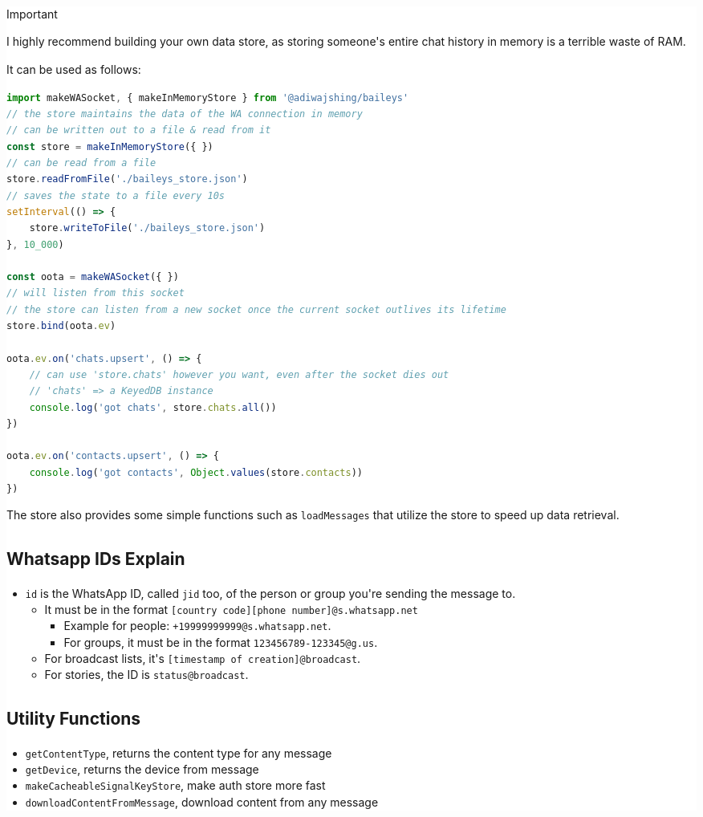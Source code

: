 > [!IMPORTANT]
> I highly recommend building your own data store, as storing someone's entire chat history in memory is a terrible waste of RAM.

It can be used as follows:

```ts
import makeWASocket, { makeInMemoryStore } from '@adiwajshing/baileys'
// the store maintains the data of the WA connection in memory
// can be written out to a file & read from it
const store = makeInMemoryStore({ })
// can be read from a file
store.readFromFile('./baileys_store.json')
// saves the state to a file every 10s
setInterval(() => {
    store.writeToFile('./baileys_store.json')
}, 10_000)

const oota = makeWASocket({ })
// will listen from this socket
// the store can listen from a new socket once the current socket outlives its lifetime
store.bind(oota.ev)

oota.ev.on('chats.upsert', () => {
    // can use 'store.chats' however you want, even after the socket dies out
    // 'chats' => a KeyedDB instance
    console.log('got chats', store.chats.all())
})

oota.ev.on('contacts.upsert', () => {
    console.log('got contacts', Object.values(store.contacts))
})

```

The store also provides some simple functions such as `loadMessages` that utilize the store to speed up data retrieval.

## Whatsapp IDs Explain

- `id` is the WhatsApp ID, called `jid` too, of the person or group you're sending the message to. 
    - It must be in the format ```[country code][phone number]@s.whatsapp.net```
	    - Example for people: ```+19999999999@s.whatsapp.net```. 
	    - For groups, it must be in the format ``` 123456789-123345@g.us ```. 
    - For broadcast lists, it's `[timestamp of creation]@broadcast`.
    - For stories, the ID is `status@broadcast`.

## Utility Functions

- `getContentType`, returns the content type for any message
- `getDevice`, returns the device from message
- `makeCacheableSignalKeyStore`, make auth store more fast
- `downloadContentFromMessage`, download content from any message
